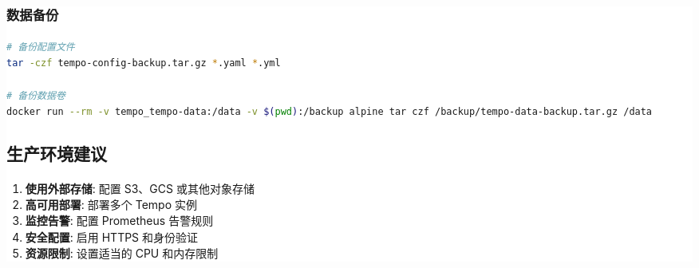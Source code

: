 ### 数据备份
```bash
# 备份配置文件
tar -czf tempo-config-backup.tar.gz *.yaml *.yml

# 备份数据卷
docker run --rm -v tempo_tempo-data:/data -v $(pwd):/backup alpine tar czf /backup/tempo-data-backup.tar.gz /data
```

## 生产环境建议

1. **使用外部存储**: 配置 S3、GCS 或其他对象存储
2. **高可用部署**: 部署多个 Tempo 实例
3. **监控告警**: 配置 Prometheus 告警规则
4. **安全配置**: 启用 HTTPS 和身份验证
5. **资源限制**: 设置适当的 CPU 和内存限制 